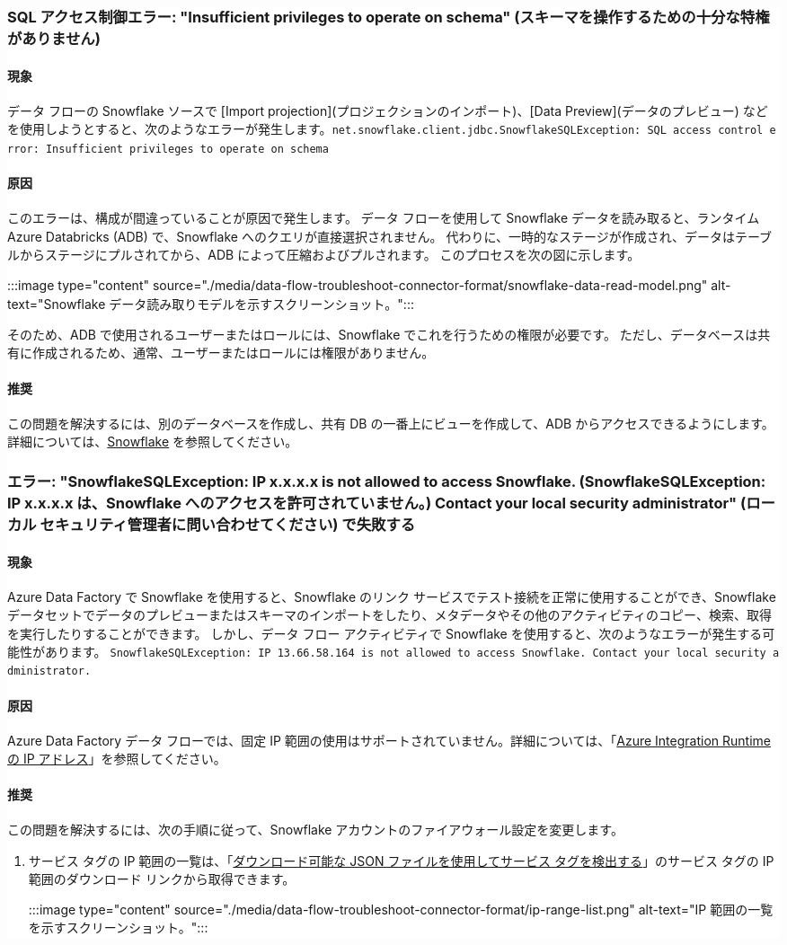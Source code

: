 ### <a name="sql-access-control-error-insufficient-privileges-to-operate-on-schema"></a>SQL アクセス制御エラー: "Insufficient privileges to operate on schema" (スキーマを操作するための十分な特権がありません)

#### <a name="symptoms"></a>現象

データ フローの Snowflake ソースで [Import projection]\(プロジェクションのインポート\)、[Data Preview]\(データのプレビュー\) などを使用しようとすると、次のようなエラーが発生します。`net.snowflake.client.jdbc.SnowflakeSQLException: SQL access control error: Insufficient privileges to operate on schema`

#### <a name="cause"></a>原因

このエラーは、構成が間違っていることが原因で発生します。 データ フローを使用して Snowflake データを読み取ると、ランタイム Azure Databricks (ADB) で、Snowflake へのクエリが直接選択されません。 代わりに、一時的なステージが作成され、データはテーブルからステージにプルされてから、ADB によって圧縮およびプルされます。 このプロセスを次の図に示します。

:::image type="content" source="./media/data-flow-troubleshoot-connector-format/snowflake-data-read-model.png" alt-text="Snowflake データ読み取りモデルを示すスクリーンショット。"::: 

そのため、ADB で使用されるユーザーまたはロールには、Snowflake でこれを行うための権限が必要です。 ただし、データベースは共有に作成されるため、通常、ユーザーまたはロールには権限がありません。 

#### <a name="recommendation"></a>推奨
この問題を解決するには、別のデータベースを作成し、共有 DB の一番上にビューを作成して、ADB からアクセスできるようにします。 詳細については、[Snowflake](https://community.snowflake.com/s/question/0D50Z000095ktE4SAI/insufficient-privileges-to-operate-on-schema) を参照してください。

### <a name="failed-with-an-error-snowflakesqlexception-ip-xxxx-is-not-allowed-to-access-snowflake-contact-your-local-security-administrator"></a>エラー: "SnowflakeSQLException: IP x.x.x.x is not allowed to access Snowflake. (SnowflakeSQLException: IP x.x.x.x は、Snowflake へのアクセスを許可されていません。) Contact your local security administrator" (ローカル セキュリティ管理者に問い合わせてください) で失敗する

#### <a name="symptoms"></a>現象

Azure Data Factory で Snowflake を使用すると、Snowflake のリンク サービスでテスト接続を正常に使用することができ、Snowflake データセットでデータのプレビューまたはスキーマのインポートをしたり、メタデータやその他のアクティビティのコピー、検索、取得を実行したりすることができます。 しかし、データ フロー アクティビティで Snowflake を使用すると、次のようなエラーが発生する可能性があります。 `SnowflakeSQLException: IP 13.66.58.164 is not allowed to access Snowflake. Contact your local security administrator.`

#### <a name="cause"></a>原因

Azure Data Factory データ フローでは、固定 IP 範囲の使用はサポートされていません。詳細については、「[Azure Integration Runtime の IP アドレス](./azure-integration-runtime-ip-addresses.md)」を参照してください。

#### <a name="recommendation"></a>推奨

この問題を解決するには、次の手順に従って、Snowflake アカウントのファイアウォール設定を変更します。

1. サービス タグの IP 範囲の一覧は、「[ダウンロード可能な JSON ファイルを使用してサービス タグを検出する](../virtual-network/service-tags-overview.md#discover-service-tags-by-using-downloadable-json-files)」のサービス タグの IP 範囲のダウンロード リンクから取得できます。

    :::image type="content" source="./media/data-flow-troubleshoot-connector-format/ip-range-list.png" alt-text="IP 範囲の一覧を示すスクリーンショット。"::: 
